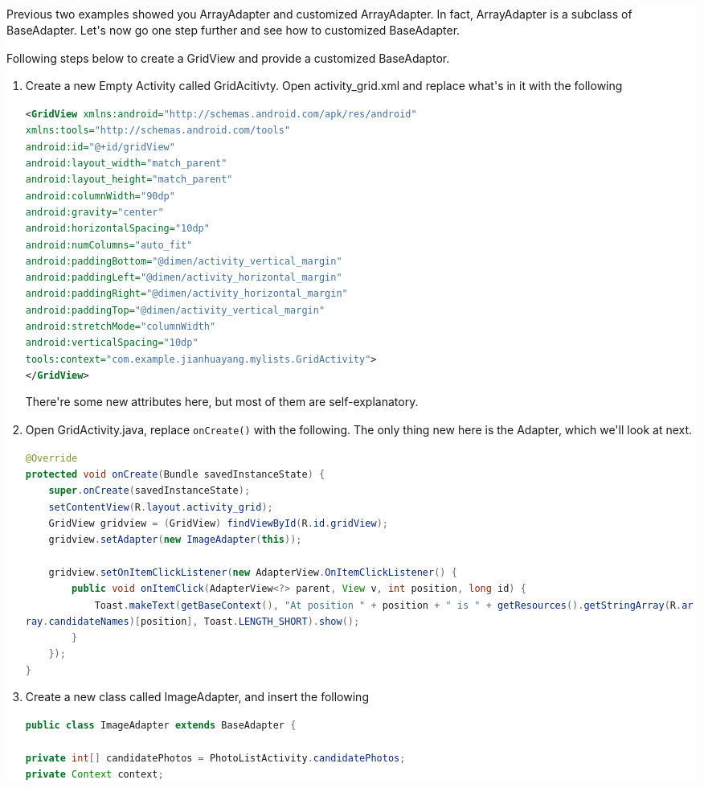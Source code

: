 Previous two examples showed you ArrayAdapter and customized ArrayAdapter. In fact, ArrayAdapter is a subclass of BaseAdapter. Let's now go one step further and see how to customized BaseAdapter.

Following steps below to create a GridView and provide a customized BaseAdaptor.

1. Create a new Empty Activity called GridAcitivty. Open activity_grid.xml and replace what's in it with the following
    
    ```xml
    <GridView xmlns:android="http://schemas.android.com/apk/res/android"
    xmlns:tools="http://schemas.android.com/tools"
    android:id="@+id/gridView"
    android:layout_width="match_parent"
    android:layout_height="match_parent"
    android:columnWidth="90dp"
    android:gravity="center"
    android:horizontalSpacing="10dp"
    android:numColumns="auto_fit"
    android:paddingBottom="@dimen/activity_vertical_margin"
    android:paddingLeft="@dimen/activity_horizontal_margin"
    android:paddingRight="@dimen/activity_horizontal_margin"
    android:paddingTop="@dimen/activity_vertical_margin"
    android:stretchMode="columnWidth"
    android:verticalSpacing="10dp"
    tools:context="com.example.jianhuayang.mylists.GridActivity">
    </GridView>
    ```
    
    There're some new attributes here, but most of them are self-explanatory.
    
2. Open GridActivity.java, replace `onCreate()` with the following. The only thing new here is the Adapter, which we'll look at next.
    ```java
    @Override
    protected void onCreate(Bundle savedInstanceState) {
        super.onCreate(savedInstanceState);
        setContentView(R.layout.activity_grid);
        GridView gridview = (GridView) findViewById(R.id.gridView);
        gridview.setAdapter(new ImageAdapter(this));

        gridview.setOnItemClickListener(new AdapterView.OnItemClickListener() {
            public void onItemClick(AdapterView<?> parent, View v, int position, long id) {
                Toast.makeText(getBaseContext(), "At position " + position + " is " + getResources().getStringArray(R.array.candidateNames)[position], Toast.LENGTH_SHORT).show();
            }
        });
    }
    ```
    
3. Create a new class called ImageAdapter, and insert the following
    
    ```java
    public class ImageAdapter extends BaseAdapter {
    
    private int[] candidatePhotos = PhotoListActivity.candidatePhotos;
    private Context context;
    